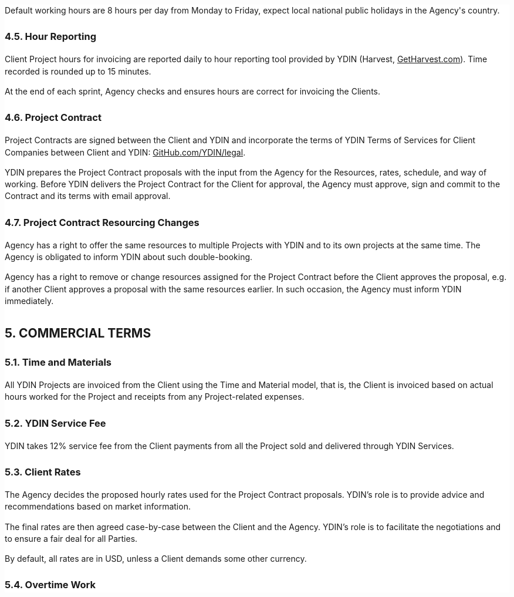 Default working hours are 8 hours per day from Monday to Friday, expect local national public holidays in the Agency's country.

### 4.5. Hour Reporting

Client Project hours for invoicing are reported daily to hour reporting tool provided by YDIN (Harvest, [GetHarvest.com]( https://www.getharvest.com/)). Time recorded is rounded up to 15 minutes.

At the end of each sprint, Agency checks and ensures hours are correct for invoicing the Clients.

### 4.6. Project Contract

Project Contracts are signed between the Client and YDIN and incorporate the terms of YDIN Terms of Services for Client Companies between Client and YDIN: [GitHub.com/YDIN/legal](https://GitHub.com/YDIN/legal).

YDIN prepares the Project Contract proposals with the input from the Agency for the Resources, rates, schedule, and way of working. Before YDIN delivers the Project Contract for the Client for approval, the Agency must approve, sign and commit to the Contract and its terms with email approval.

### 4.7. Project Contract Resourcing Changes

Agency has a right to offer the same resources to multiple Projects with YDIN and to its own projects at the same time. The Agency is obligated to inform YDIN about such double-booking.

Agency has a right to remove or change resources assigned for the Project Contract before the Client approves the proposal, e.g. if another Client approves a proposal with the same resources earlier. In such occasion, the Agency must inform YDIN immediately.

## 5. COMMERCIAL TERMS

### 5.1. Time and Materials

All YDIN Projects are invoiced from the Client using the Time and Material model, that is, the Client is invoiced based on actual hours worked for the Project and receipts from any Project-related expenses.

### 5.2. YDIN Service Fee

YDIN takes 12% service fee from the Client payments from all the Project sold and delivered through YDIN Services.

### 5.3. Client Rates

The Agency decides the proposed hourly rates used for the Project Contract proposals. YDIN’s role is to provide advice and recommendations based on market information.

The final rates are then agreed case-by-case between the Client and the Agency. YDIN’s role is to facilitate the negotiations and to ensure a fair deal for all Parties.

By default, all rates are in USD, unless a Client demands some other currency.

### 5.4. Overtime Work

